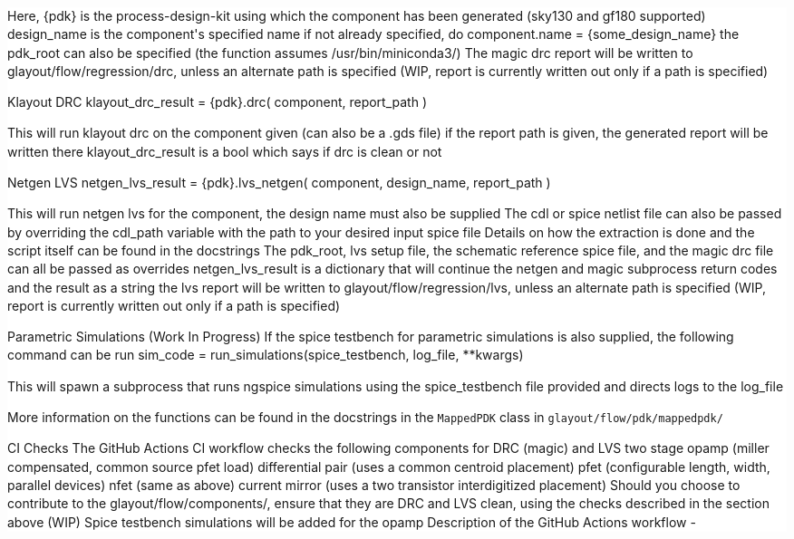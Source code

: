 Here, {pdk} is the process-design-kit using which the component has been generated (sky130 and gf180 supported)
design_name is the component's specified name
if not already specified, do component.name = {some_design_name}
the pdk_root can also be specified (the function assumes /usr/bin/miniconda3/)
The magic drc report will be written to glayout/flow/regression/drc, unless an alternate path is specified (WIP, report is currently written out only if a path is specified)

Klayout DRC
klayout_drc_result = {pdk}.drc(
   component,
   report_path
)


This will run klayout drc on the component given (can also be a .gds file)
if the report path is given, the generated report will be written there
klayout_drc_result is a bool which says if drc is clean or not

Netgen LVS
netgen_lvs_result = {pdk}.lvs_netgen(
   component,
   design_name,
   report_path
)


This will run netgen lvs for the component, the design name must also be supplied
The cdl or spice netlist file can also be passed by overriding the cdl_path variable with the path to your desired input spice file
Details on how the extraction is done and the script itself can be found in the docstrings
The pdk_root, lvs setup file, the schematic reference spice file, and the magic drc file can all be passed as overrides
netgen_lvs_result is a dictionary that will continue the netgen and magic subprocess return codes and the result as a string
the lvs report will be written to glayout/flow/regression/lvs, unless an alternate path is specified (WIP, report is currently written out only if a path is specified)

Parametric Simulations (Work In Progress)
If the spice testbench for parametric simulations is also supplied, the following command can be run
                sim_code = run_simulations(spice_testbench, log_file, **kwargs)

This will spawn a subprocess that runs ngspice simulations using the spice_testbench file provided and directs logs to the log_file 

More information on the functions can be found in the docstrings in the `MappedPDK` class in `glayout/flow/pdk/mappedpdk/`

 CI Checks
The GitHub Actions CI workflow checks the following components for DRC (magic) and LVS
two stage opamp (miller compensated, common source pfet load)
differential pair (uses a common centroid placement)
pfet (configurable length, width, parallel devices)
nfet (same as above)
current mirror (uses a two transistor interdigitized placement)
Should you choose to contribute to the glayout/flow/components/, ensure that they are DRC and LVS clean, using the checks described in the section above
(WIP) Spice testbench simulations will be added for the opamp
Description of the GitHub Actions workflow -
